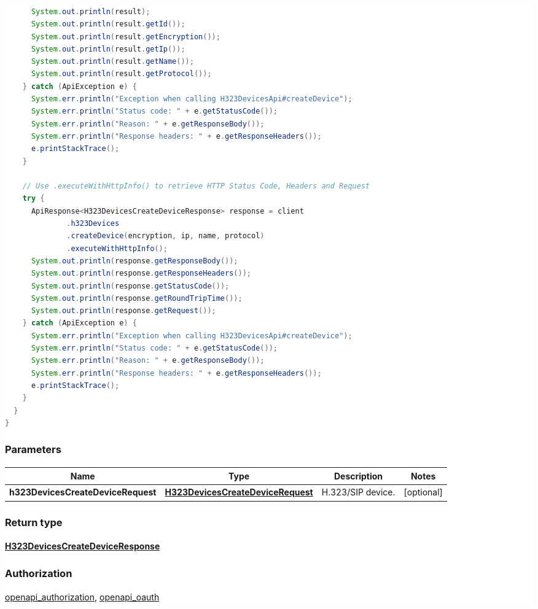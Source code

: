 ```java
      System.out.println(result);
      System.out.println(result.getId());
      System.out.println(result.getEncryption());
      System.out.println(result.getIp());
      System.out.println(result.getName());
      System.out.println(result.getProtocol());
    } catch (ApiException e) {
      System.err.println("Exception when calling H323DevicesApi#createDevice");
      System.err.println("Status code: " + e.getStatusCode());
      System.err.println("Reason: " + e.getResponseBody());
      System.err.println("Response headers: " + e.getResponseHeaders());
      e.printStackTrace();
    }

    // Use .executeWithHttpInfo() to retrieve HTTP Status Code, Headers and Request
    try {
      ApiResponse<H323DevicesCreateDeviceResponse> response = client
              .h323Devices
              .createDevice(encryption, ip, name, protocol)
              .executeWithHttpInfo();
      System.out.println(response.getResponseBody());
      System.out.println(response.getResponseHeaders());
      System.out.println(response.getStatusCode());
      System.out.println(response.getRoundTripTime());
      System.out.println(response.getRequest());
    } catch (ApiException e) {
      System.err.println("Exception when calling H323DevicesApi#createDevice");
      System.err.println("Status code: " + e.getStatusCode());
      System.err.println("Reason: " + e.getResponseBody());
      System.err.println("Response headers: " + e.getResponseHeaders());
      e.printStackTrace();
    }
  }
}

```

### Parameters

| Name | Type | Description  | Notes |
|------------- | ------------- | ------------- | -------------|
| **h323DevicesCreateDeviceRequest** | [**H323DevicesCreateDeviceRequest**](H323DevicesCreateDeviceRequest.md)| H.323/SIP device. | [optional] |

### Return type

[**H323DevicesCreateDeviceResponse**](H323DevicesCreateDeviceResponse.md)

### Authorization

[openapi_authorization](../README.md#openapi_authorization), [openapi_oauth](../README.md#openapi_oauth)
